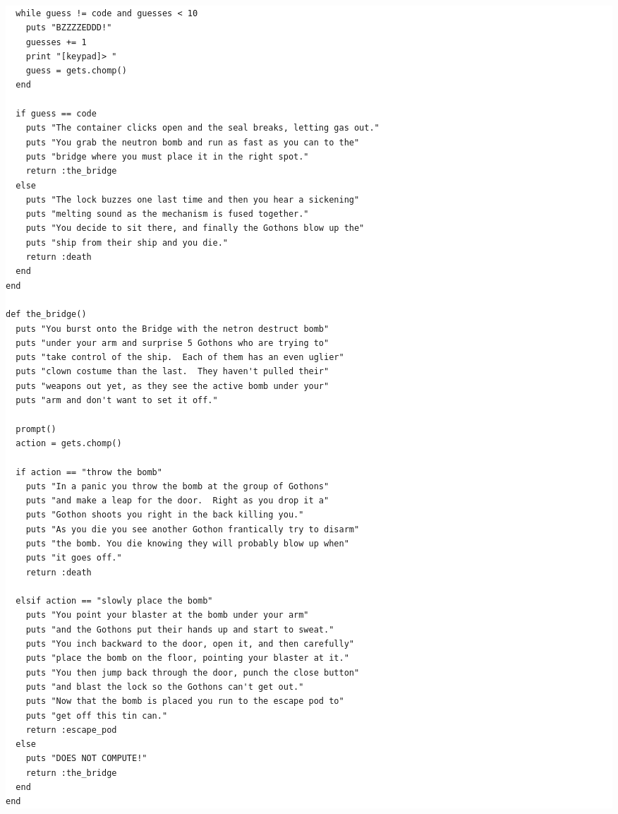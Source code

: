       while guess != code and guesses < 10
        puts "BZZZZEDDD!"
        guesses += 1
        print "[keypad]> "
        guess = gets.chomp()
      end

      if guess == code
        puts "The container clicks open and the seal breaks, letting gas out."
        puts "You grab the neutron bomb and run as fast as you can to the"
        puts "bridge where you must place it in the right spot."
        return :the_bridge
      else
        puts "The lock buzzes one last time and then you hear a sickening"
        puts "melting sound as the mechanism is fused together."
        puts "You decide to sit there, and finally the Gothons blow up the"
        puts "ship from their ship and you die."
        return :death
      end
    end

    def the_bridge()
      puts "You burst onto the Bridge with the netron destruct bomb"
      puts "under your arm and surprise 5 Gothons who are trying to"
      puts "take control of the ship.  Each of them has an even uglier"
      puts "clown costume than the last.  They haven't pulled their"
      puts "weapons out yet, as they see the active bomb under your"
      puts "arm and don't want to set it off."

      prompt()
      action = gets.chomp()

      if action == "throw the bomb"
        puts "In a panic you throw the bomb at the group of Gothons"
        puts "and make a leap for the door.  Right as you drop it a"
        puts "Gothon shoots you right in the back killing you."
        puts "As you die you see another Gothon frantically try to disarm"
        puts "the bomb. You die knowing they will probably blow up when"
        puts "it goes off."
        return :death

      elsif action == "slowly place the bomb"
        puts "You point your blaster at the bomb under your arm"
        puts "and the Gothons put their hands up and start to sweat."
        puts "You inch backward to the door, open it, and then carefully"
        puts "place the bomb on the floor, pointing your blaster at it."
        puts "You then jump back through the door, punch the close button"
        puts "and blast the lock so the Gothons can't get out."
        puts "Now that the bomb is placed you run to the escape pod to"
        puts "get off this tin can."
        return :escape_pod
      else
        puts "DOES NOT COMPUTE!"
        return :the_bridge
      end
    end
